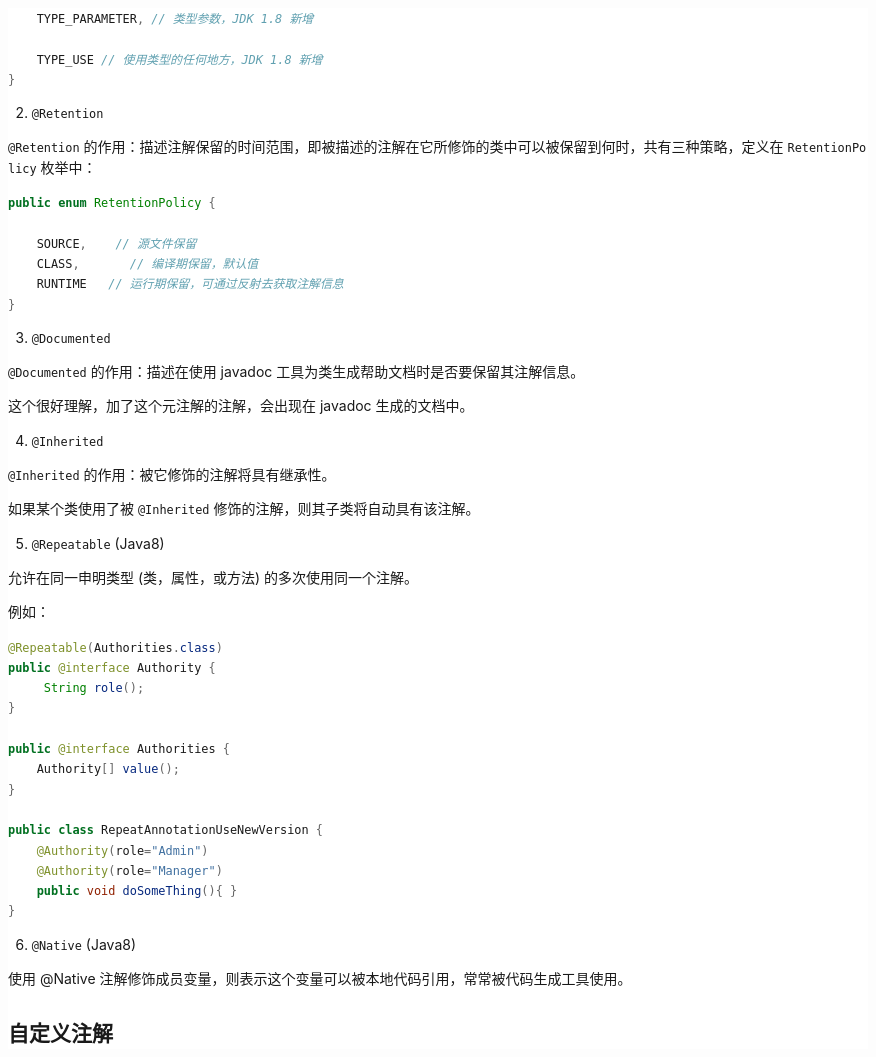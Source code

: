 ```java
    TYPE_PARAMETER, // 类型参数，JDK 1.8 新增
 
    TYPE_USE // 使用类型的任何地方，JDK 1.8 新增
}
```

2. `@Retention`

`@Retention` 的作用：描述注解保留的时间范围，即被描述的注解在它所修饰的类中可以被保留到何时，共有三种策略，定义在 `RetentionPolicy` 枚举中：

```java
public enum RetentionPolicy {
 
    SOURCE,    // 源文件保留
    CLASS,       // 编译期保留，默认值
    RUNTIME   // 运行期保留，可通过反射去获取注解信息
}
```
3. `@Documented`

`@Documented` 的作用：描述在使用 javadoc 工具为类生成帮助文档时是否要保留其注解信息。

这个很好理解，加了这个元注解的注解，会出现在 javadoc 生成的文档中。

4. `@Inherited`

`@Inherited` 的作用：被它修饰的注解将具有继承性。

如果某个类使用了被 `@Inherited` 修饰的注解，则其子类将自动具有该注解。

5. `@Repeatable` (Java8)

允许在同一申明类型 (类，属性，或方法) 的多次使用同一个注解。

例如：

```java
@Repeatable(Authorities.class)
public @interface Authority {
     String role();
}

public @interface Authorities {
    Authority[] value();
}

public class RepeatAnnotationUseNewVersion {
    @Authority(role="Admin")
    @Authority(role="Manager")
    public void doSomeThing(){ }
}
```

6. `@Native` (Java8)

使用 @Native 注解修饰成员变量，则表示这个变量可以被本地代码引用，常常被代码生成工具使用。

## 自定义注解

